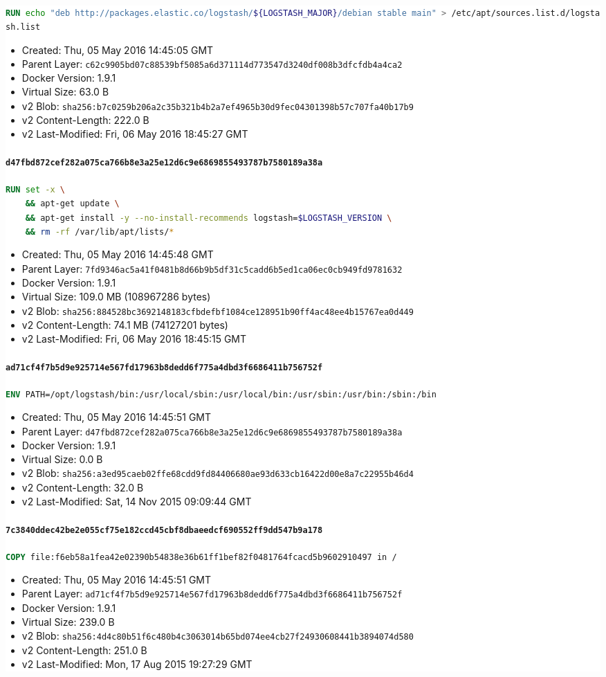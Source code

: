 ```dockerfile
RUN echo "deb http://packages.elastic.co/logstash/${LOGSTASH_MAJOR}/debian stable main" > /etc/apt/sources.list.d/logstash.list
```

-	Created: Thu, 05 May 2016 14:45:05 GMT
-	Parent Layer: `c62c9905bd07c88539bf5085a6d371114d773547d3240df008b3dfcfdb4a4ca2`
-	Docker Version: 1.9.1
-	Virtual Size: 63.0 B
-	v2 Blob: `sha256:b7c0259b206a2c35b321b4b2a7ef4965b30d9fec04301398b57c707fa40b17b9`
-	v2 Content-Length: 222.0 B
-	v2 Last-Modified: Fri, 06 May 2016 18:45:27 GMT

#### `d47fbd872cef282a075ca766b8e3a25e12d6c9e6869855493787b7580189a38a`

```dockerfile
RUN set -x \
	&& apt-get update \
	&& apt-get install -y --no-install-recommends logstash=$LOGSTASH_VERSION \
	&& rm -rf /var/lib/apt/lists/*
```

-	Created: Thu, 05 May 2016 14:45:48 GMT
-	Parent Layer: `7fd9346ac5a41f0481b8d66b9b5df31c5cadd6b5ed1ca06ec0cb949fd9781632`
-	Docker Version: 1.9.1
-	Virtual Size: 109.0 MB (108967286 bytes)
-	v2 Blob: `sha256:884528bc3692148183cfbdefbf1084ce128951b90ff4ac48ee4b15767ea0d449`
-	v2 Content-Length: 74.1 MB (74127201 bytes)
-	v2 Last-Modified: Fri, 06 May 2016 18:45:15 GMT

#### `ad71cf4f7b5d9e925714e567fd17963b8dedd6f775a4dbd3f6686411b756752f`

```dockerfile
ENV PATH=/opt/logstash/bin:/usr/local/sbin:/usr/local/bin:/usr/sbin:/usr/bin:/sbin:/bin
```

-	Created: Thu, 05 May 2016 14:45:51 GMT
-	Parent Layer: `d47fbd872cef282a075ca766b8e3a25e12d6c9e6869855493787b7580189a38a`
-	Docker Version: 1.9.1
-	Virtual Size: 0.0 B
-	v2 Blob: `sha256:a3ed95caeb02ffe68cdd9fd84406680ae93d633cb16422d00e8a7c22955b46d4`
-	v2 Content-Length: 32.0 B
-	v2 Last-Modified: Sat, 14 Nov 2015 09:09:44 GMT

#### `7c3840ddec42be2e055cf75e182ccd45cbf8dbaeedcf690552ff9dd547b9a178`

```dockerfile
COPY file:f6eb58a1fea42e02390b54838e36b61ff1bef82f0481764fcacd5b9602910497 in /
```

-	Created: Thu, 05 May 2016 14:45:51 GMT
-	Parent Layer: `ad71cf4f7b5d9e925714e567fd17963b8dedd6f775a4dbd3f6686411b756752f`
-	Docker Version: 1.9.1
-	Virtual Size: 239.0 B
-	v2 Blob: `sha256:4d4c80b51f6c480b4c3063014b65bd074ee4cb27f24930608441b3894074d580`
-	v2 Content-Length: 251.0 B
-	v2 Last-Modified: Mon, 17 Aug 2015 19:27:29 GMT
